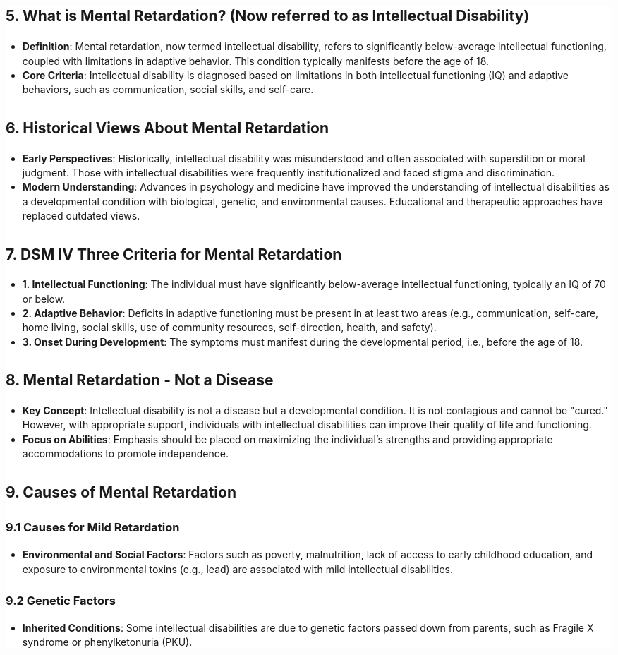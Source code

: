 
## 5. What is Mental Retardation? (Now referred to as Intellectual Disability)

- **Definition**: Mental retardation, now termed intellectual disability, refers to significantly below-average intellectual functioning, coupled with limitations in adaptive behavior. This condition typically manifests before the age of 18.
- **Core Criteria**: Intellectual disability is diagnosed based on limitations in both intellectual functioning (IQ) and adaptive behaviors, such as communication, social skills, and self-care.


## 6. Historical Views About Mental Retardation

- **Early Perspectives**: Historically, intellectual disability was misunderstood and often associated with superstition or moral judgment. Those with intellectual disabilities were frequently institutionalized and faced stigma and discrimination.
- **Modern Understanding**: Advances in psychology and medicine have improved the understanding of intellectual disabilities as a developmental condition with biological, genetic, and environmental causes. Educational and therapeutic approaches have replaced outdated views.


## 7. DSM IV Three Criteria for Mental Retardation

- **1. Intellectual Functioning**: The individual must have significantly below-average intellectual functioning, typically an IQ of 70 or below.
- **2. Adaptive Behavior**: Deficits in adaptive functioning must be present in at least two areas (e.g., communication, self-care, home living, social skills, use of community resources, self-direction, health, and safety).
- **3. Onset During Development**: The symptoms must manifest during the developmental period, i.e., before the age of 18.


## 8. Mental Retardation - Not a Disease

- **Key Concept**: Intellectual disability is not a disease but a developmental condition. It is not contagious and cannot be "cured." However, with appropriate support, individuals with intellectual disabilities can improve their quality of life and functioning.
- **Focus on Abilities**: Emphasis should be placed on maximizing the individual’s strengths and providing appropriate accommodations to promote independence.


## 9. Causes of Mental Retardation

### 9.1 Causes for Mild Retardation

- **Environmental and Social Factors**: Factors such as poverty, malnutrition, lack of access to early childhood education, and exposure to environmental toxins (e.g., lead) are associated with mild intellectual disabilities.

### 9.2 Genetic Factors

- **Inherited Conditions**: Some intellectual disabilities are due to genetic factors passed down from parents, such as Fragile X syndrome or phenylketonuria (PKU).
  